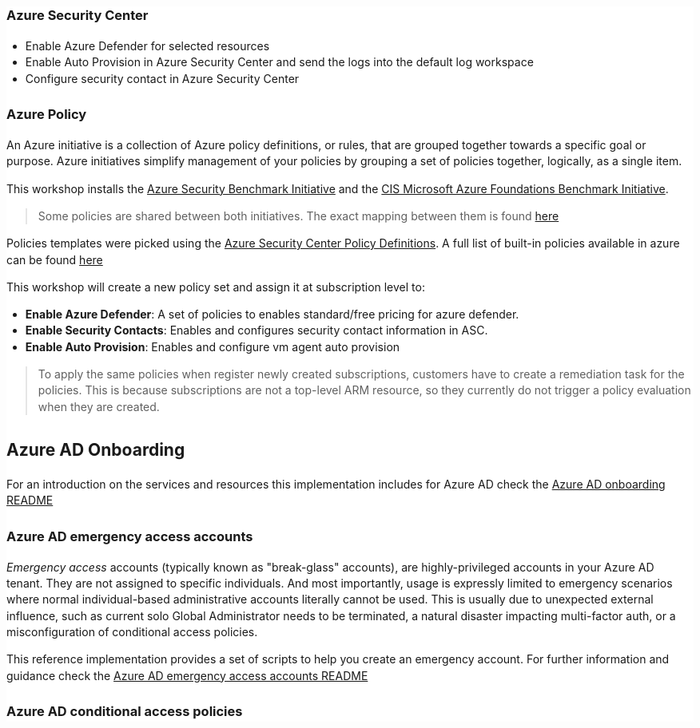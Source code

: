 ### Azure Security Center

- Enable Azure Defender for selected resources
- Enable Auto Provision in Azure Security Center and send the logs into the default log workspace
- Configure security contact in Azure Security Center

### Azure Policy

An Azure initiative is a collection of Azure policy definitions, or rules, that are grouped together towards a specific goal or purpose. Azure initiatives simplify management of your policies by grouping a set of policies together, logically, as a single item.

This workshop installs the [Azure Security Benchmark Initiative](https://docs.microsoft.com/security/benchmark/azure/) and the [CIS Microsoft Azure Foundations Benchmark Initiative](https://www.cisecurity.org/benchmark/azure/).

> Some policies are shared between both initiatives. The exact mapping between them is found [here](https://docs.microsoft.com/security/benchmark/azure/v2-cis-benchmark)

Policies templates were picked using the [Azure Security Center Policy Definitions](https://github.com/Azure/Azure-Security-Center/tree/main/Pricing%20%26%20Settings/Azure%20Policy%20definitions). A full list of built-in policies available in azure can be found [here](https://github.com/Azure/azure-policy)

This workshop will create a new policy set and assign it at subscription level to:

- **Enable Azure Defender**: A set of policies to enables standard/free pricing for azure defender.
- **Enable Security Contacts**: Enables and configures security contact information in ASC.
- **Enable Auto Provision**: Enables and configure vm agent auto provision

> To apply the same policies when register newly created subscriptions, customers have to create a remediation task for the policies. This is because subscriptions are not a top-level ARM resource, so they currently do not trigger a policy evaluation when they are created.

## Azure AD Onboarding

For an introduction on the services and resources this implementation includes for Azure AD check the [Azure AD onboarding README](.\aad-onboarding\README.md)

### Azure AD emergency access accounts

_Emergency access_ accounts (typically known as "break-glass" accounts), are highly-privileged accounts in your Azure AD tenant. They are not assigned to specific individuals. And most importantly, usage is expressly limited to emergency scenarios where normal individual-based administrative accounts literally cannot be used. This is usually due to unexpected external influence, such as current solo Global Administrator needs to be terminated, a natural disaster impacting multi-factor auth, or a misconfiguration of conditional access policies.

This reference implementation provides a set of scripts to help you create an emergency account. For further information and guidance check the [Azure AD emergency access accounts README](.\aad-onboarding\azuread-emergency-access\README.md)

### Azure AD conditional access policies
